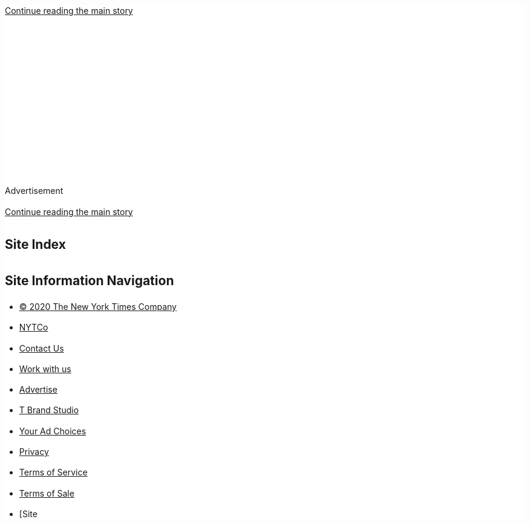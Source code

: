 [Continue reading the main
story](#after-mid1)

<div id="mid1" class="ad mid1-wrapper" style="text-align:center;height:100%;display:block;min-height:250px">

</div>

<div id="after-mid1">

</div>

</div>

<div id="mktg-wrapper" class="css-oxle51 eaca97t0" type="mktg">

<div id="mktg-slug" class="css-1tag3rd eaca97t1">

Advertisement

</div>

[Continue reading the main
story](#after-mktg)

<div id="mktg" class="ad mktg-wrapper" style="text-align:center;height:100%;display:block">

</div>

<div id="after-mktg">

</div>

</div>

</div>

</div>

</div>

</div>

</div>

</div>

## Site Index

<div>

</div>

## Site Information Navigation

  - [© <span>2020</span> <span>The New York Times
    Company</span>](https://help.nytimes.com/hc/en-us/articles/115014792127-Copyright-notice)



  - [NYTCo](https://www.nytco.com/)
  - [Contact
    Us](https://help.nytimes.com/hc/en-us/articles/115015385887-Contact-Us)
  - [Work with us](https://www.nytco.com/careers/)
  - [Advertise](https://nytmediakit.com/)
  - [T Brand Studio](http://www.tbrandstudio.com/)
  - [Your Ad
    Choices](https://www.nytimes.com/privacy/cookie-policy#how-do-i-manage-trackers)
  - [Privacy](https://www.nytimes.com/privacy)
  - [Terms of
    Service](https://help.nytimes.com/hc/en-us/articles/115014893428-Terms-of-service)
  - [Terms of
    Sale](https://help.nytimes.com/hc/en-us/articles/115014893968-Terms-of-sale)
  - [Site